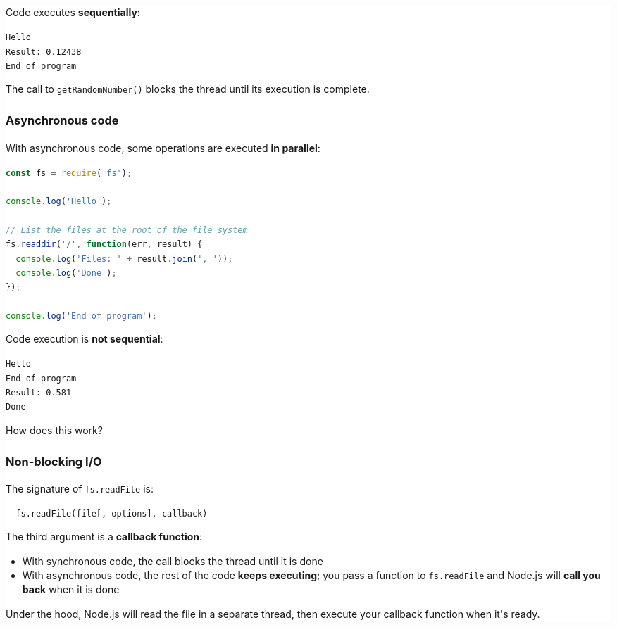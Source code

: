 Code executes **sequentially**:

```txt
Hello
Result: 0.12438
End of program
```

The call to `getRandomNumber()` blocks the thread until its execution is complete.



### Asynchronous code

With asynchronous code, some operations are executed **in parallel**:

```js
const fs = require('fs');

console.log('Hello');

// List the files at the root of the file system
fs.readdir('/', function(err, result) {
  console.log('Files: ' + result.join(', '));
  console.log('Done');
});

console.log('End of program');
```

Code execution is **not sequential**:

```txt
Hello
End of program
Result: 0.581
Done
```

How does this work?



### Non-blocking I/O

The signature of `fs.readFile` is:

```
  fs.readFile(file[, options], callback)
```

The third argument is a **callback function**:

* With synchronous code, the call blocks the thread until it is done
* With asynchronous code, the rest of the code **keeps executing**;
  you pass a function to `fs.readFile` and Node.js will **call you back** when it is done

Under the hood, Node.js will read the file in a separate thread,
then execute your callback function when it's ready.


[event-loop]: http://strongloop.com/strongblog/node-js-event-loop/
[event-machine]: http://rubyeventmachine.com
[mixu-node-book]: http://book.mixu.net/node/ch2.html
[nginx]: https://www.nginx.com
[node]: https://nodejs.org/en/
[node-6-api]: https://nodejs.org/dist/latest-v6.x/docs/api/
[node-event-emitter]: https://nodejs.org/api/events.html
[node-explained-video]: http://kunkle.org/talks/
[twisted]: http://twistedmatrix.com/trac/